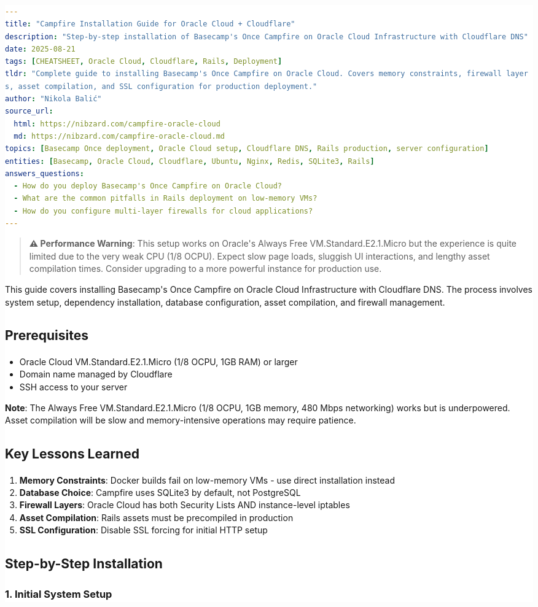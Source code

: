 ```yaml
---
title: "Campfire Installation Guide for Oracle Cloud + Cloudflare"
description: "Step-by-step installation of Basecamp's Once Campfire on Oracle Cloud Infrastructure with Cloudflare DNS"
date: 2025-08-21
tags: [CHEATSHEET, Oracle Cloud, Cloudflare, Rails, Deployment]
tldr: "Complete guide to installing Basecamp's Once Campfire on Oracle Cloud. Covers memory constraints, firewall layers, asset compilation, and SSL configuration for production deployment."
author: "Nikola Balić"
source_url:
  html: https://nibzard.com/campfire-oracle-cloud
  md: https://nibzard.com/campfire-oracle-cloud.md
topics: [Basecamp Once deployment, Oracle Cloud setup, Cloudflare DNS, Rails production, server configuration]
entities: [Basecamp, Oracle Cloud, Cloudflare, Ubuntu, Nginx, Redis, SQLite3, Rails]
answers_questions:
  - How do you deploy Basecamp's Once Campfire on Oracle Cloud?
  - What are the common pitfalls in Rails deployment on low-memory VMs?
  - How do you configure multi-layer firewalls for cloud applications?
---
```


> **⚠️ Performance Warning**: This setup works on Oracle's Always Free VM.Standard.E2.1.Micro but the experience is quite limited due to the very weak CPU (1/8 OCPU). Expect slow page loads, sluggish UI interactions, and lengthy asset compilation times. Consider upgrading to a more powerful instance for production use.

This guide covers installing Basecamp's Once Campfire on Oracle Cloud Infrastructure with Cloudflare DNS. The process involves system setup, dependency installation, database configuration, asset compilation, and firewall management.

## Prerequisites
- Oracle Cloud VM.Standard.E2.1.Micro (1/8 OCPU, 1GB RAM) or larger
- Domain name managed by Cloudflare
- SSH access to your server

**Note**: The Always Free VM.Standard.E2.1.Micro (1/8 OCPU, 1GB memory, 480 Mbps networking) works but is underpowered. Asset compilation will be slow and memory-intensive operations may require patience.

## Key Lessons Learned
1. **Memory Constraints**: Docker builds fail on low-memory VMs - use direct installation instead
2. **Database Choice**: Campfire uses SQLite3 by default, not PostgreSQL
3. **Firewall Layers**: Oracle Cloud has both Security Lists AND instance-level iptables
4. **Asset Compilation**: Rails assets must be precompiled in production
5. **SSL Configuration**: Disable SSL forcing for initial HTTP setup

## Step-by-Step Installation

### 1. Initial System Setup
